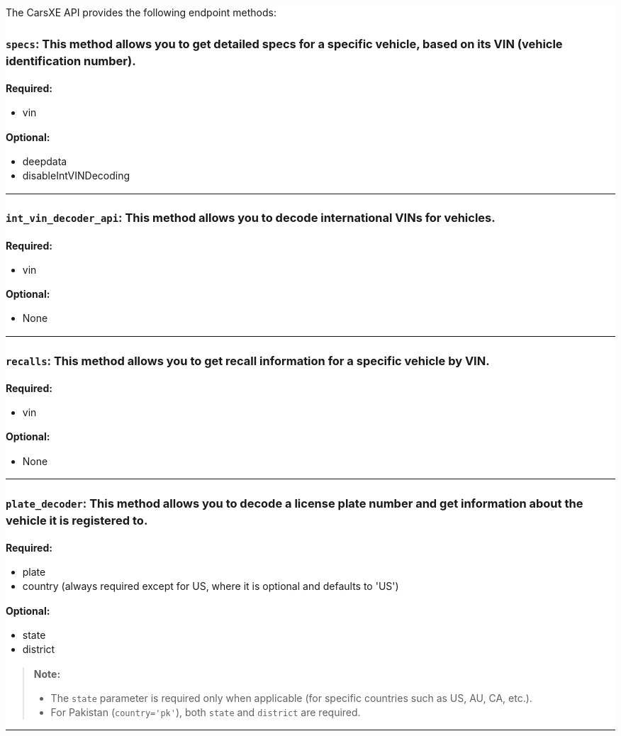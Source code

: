 The CarsXE API provides the following endpoint methods:

### `specs`: This method allows you to get detailed specs for a specific vehicle, based on its VIN (vehicle identification number).

**Required:**

- vin

**Optional:**

- deepdata
- disableIntVINDecoding

---

### `int_vin_decoder_api`: This method allows you to decode international VINs for vehicles.

**Required:**

- vin

**Optional:**

- None

---

### `recalls`: This method allows you to get recall information for a specific vehicle by VIN.

**Required:**

- vin

**Optional:**

- None

---

### `plate_decoder`: This method allows you to decode a license plate number and get information about the vehicle it is registered to.

**Required:**

- plate
- country (always required except for US, where it is optional and defaults to 'US')

**Optional:**

- state
- district

> **Note:**
>
> - The `state` parameter is required only when applicable (for specific countries such as US, AU, CA, etc.).
> - For Pakistan (`country='pk'`), both `state` and `district` are required.

---
